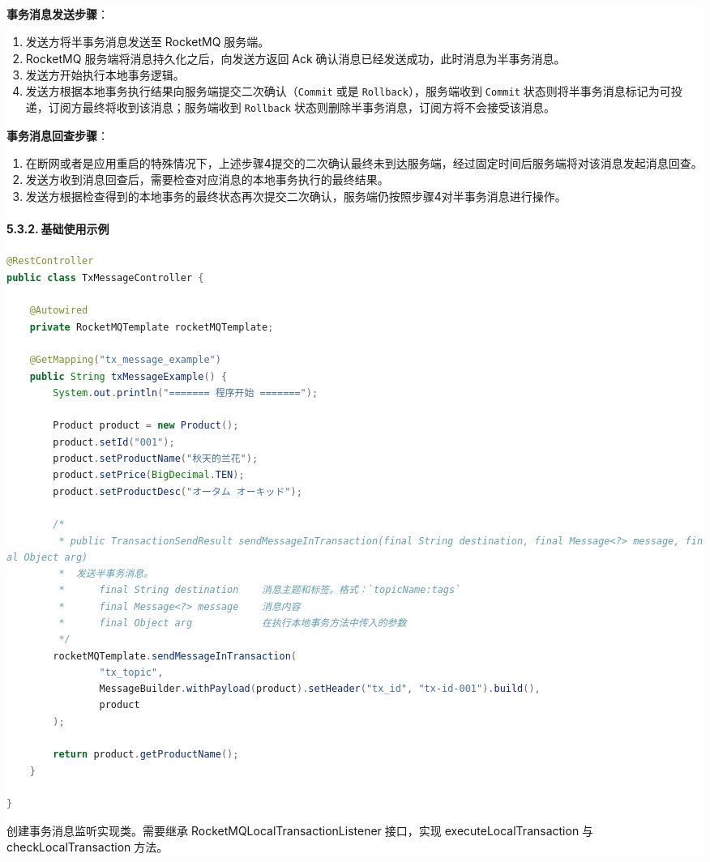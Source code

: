 **事务消息发送步骤**：

1. 发送方将半事务消息发送至 RocketMQ 服务端。
2. RocketMQ 服务端将消息持久化之后，向发送方返回 Ack 确认消息已经发送成功，此时消息为半事务消息。
3. 发送方开始执行本地事务逻辑。
4. 发送方根据本地事务执行结果向服务端提交二次确认（`Commit` 或是 `Rollback`），服务端收到 `Commit` 状态则将半事务消息标记为可投递，订阅方最终将收到该消息；服务端收到 `Rollback` 状态则删除半事务消息，订阅方将不会接受该消息。

**事务消息回查步骤**：

1. 在断网或者是应用重启的特殊情况下，上述步骤4提交的二次确认最终未到达服务端，经过固定时间后服务端将对该消息发起消息回查。
2. 发送方收到消息回查后，需要检查对应消息的本地事务执行的最终结果。
3. 发送方根据检查得到的本地事务的最终状态再次提交二次确认，服务端仍按照步骤4对半事务消息进行操作。

#### 5.3.2. 基础使用示例

```java
@RestController
public class TxMessageController {

    @Autowired
    private RocketMQTemplate rocketMQTemplate;

    @GetMapping("tx_message_example")
    public String txMessageExample() {
        System.out.println("======= 程序开始 =======");

        Product product = new Product();
        product.setId("001");
        product.setProductName("秋天的兰花");
        product.setPrice(BigDecimal.TEN);
        product.setProductDesc("オータム オーキッド");

        /*
         * public TransactionSendResult sendMessageInTransaction(final String destination, final Message<?> message, final Object arg)
         *  发送半事务消息。
         *      final String destination    消息主题和标签。格式：`topicName:tags`
         *      final Message<?> message    消息内容
         *      final Object arg            在执行本地事务方法中传入的参数
         */
        rocketMQTemplate.sendMessageInTransaction(
                "tx_topic",
                MessageBuilder.withPayload(product).setHeader("tx_id", "tx-id-001").build(),
                product
        );

        return product.getProductName();
    }

}
```

创建事务消息监听实现类。需要继承 RocketMQLocalTransactionListener 接口，实现 executeLocalTransaction 与 checkLocalTransaction 方法。
